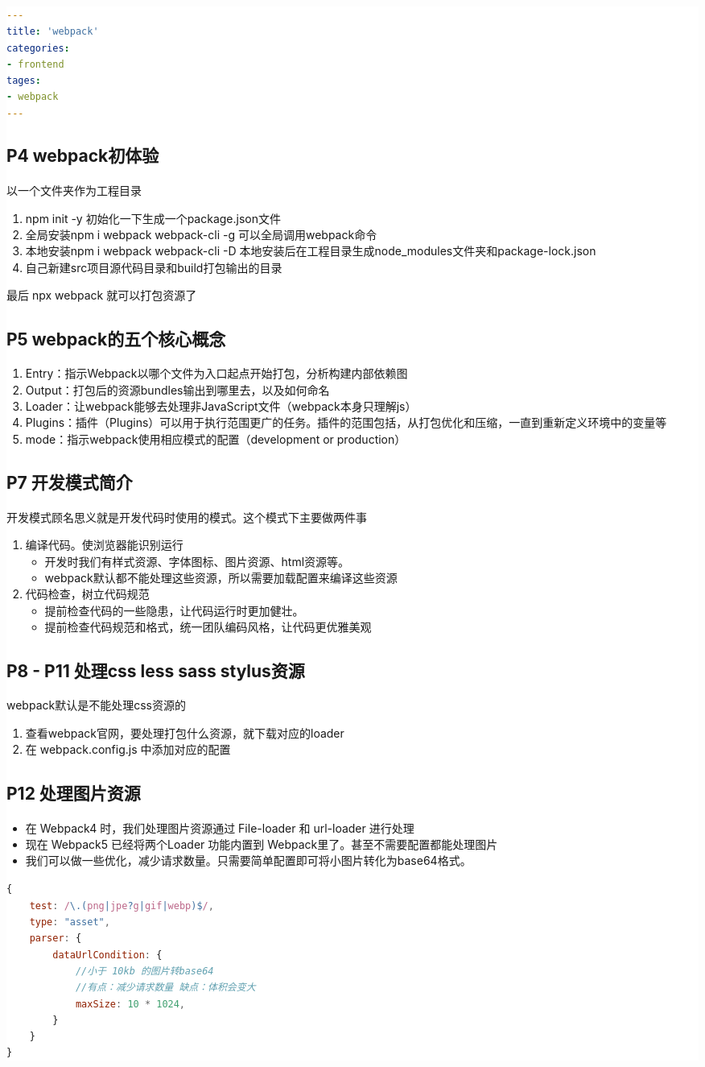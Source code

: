 ```yaml
---
title: 'webpack'
categories:
- frontend
tages:
- webpack
---
```


## P4 webpack初体验
以一个文件夹作为工程目录
1. npm init -y 初始化一下生成一个package.json文件
2. 全局安装npm i webpack webpack-cli -g  可以全局调用webpack命令
3. 本地安装npm i webpack webpack-cli -D  本地安装后在工程目录生成node_modules文件夹和package-lock.json
4. 自己新建src项目源代码目录和build打包输出的目录

最后 npx webpack 就可以打包资源了

## P5 webpack的五个核心概念
1. Entry：指示Webpack以哪个文件为入口起点开始打包，分析构建内部依赖图
2. Output：打包后的资源bundles输出到哪里去，以及如何命名
3. Loader：让webpack能够去处理非JavaScript文件（webpack本身只理解js）
4. Plugins：插件（Plugins）可以用于执行范围更广的任务。插件的范围包括，从打包优化和压缩，一直到重新定义环境中的变量等
5. mode：指示webpack使用相应模式的配置（development or production）


## P7 开发模式简介
开发模式顾名思义就是开发代码时使用的模式。这个模式下主要做两件事
1. 编译代码。使浏览器能识别运行
    * 开发时我们有样式资源、字体图标、图片资源、html资源等。
    * webpack默认都不能处理这些资源，所以需要加载配置来编译这些资源
2. 代码检查，树立代码规范
    * 提前检查代码的一些隐患，让代码运行时更加健壮。
    * 提前检查代码规范和格式，统一团队编码风格，让代码更优雅美观

## P8 - P11 处理css less sass stylus资源
webpack默认是不能处理css资源的
1. 查看webpack官网，要处理打包什么资源，就下载对应的loader
2. 在 webpack.config.js 中添加对应的配置

## P12 处理图片资源
* 在 Webpack4 时，我们处理图片资源通过 File-loader 和 url-loader 进行处理
* 现在 Webpack5 已经将两个Loader 功能内置到 Webpack里了。甚至不需要配置都能处理图片
* 我们可以做一些优化，减少请求数量。只需要简单配置即可将小图片转化为base64格式。
```js
{
    test: /\.(png|jpe?g|gif|webp)$/,
    type: "asset",
    parser: {
        dataUrlCondition: {
            //小于 10kb 的图片转base64
            //有点：减少请求数量 缺点：体积会变大
            maxSize: 10 * 1024,
        }
    }
}
```
